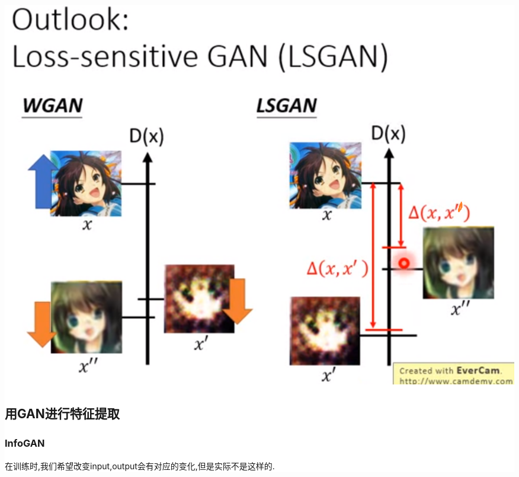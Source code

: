 ![image-20200806171346717](GAN网络扩展.assets/image-20200806171346717.png)

## 用GAN进行特征提取

### InfoGAN

在训练时,我们希望改变input,output会有对应的变化,但是实际不是这样的.
